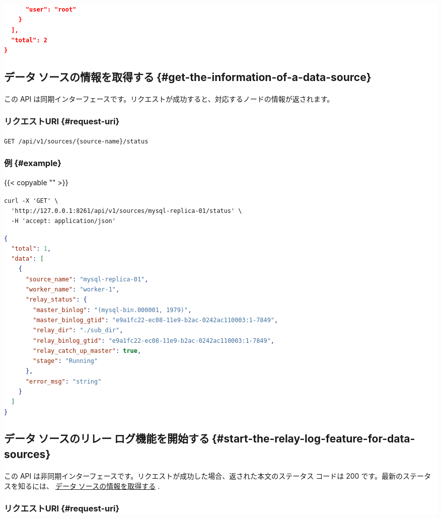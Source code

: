 ```json
      "user": "root"
    }
  ],
  "total": 2
}
```

## データ ソースの情報を取得する {#get-the-information-of-a-data-source}

この API は同期インターフェースです。リクエストが成功すると、対応するノードの情報が返されます。

### リクエストURI {#request-uri}

`GET /api/v1/sources/{source-name}/status`

### 例 {#example}

{{< copyable "" >}}

```shell
curl -X 'GET' \
  'http://127.0.0.1:8261/api/v1/sources/mysql-replica-01/status' \
  -H 'accept: application/json'
```

```json
{
  "total": 1,
  "data": [
    {
      "source_name": "mysql-replica-01",
      "worker_name": "worker-1",
      "relay_status": {
        "master_binlog": "(mysql-bin.000001, 1979)",
        "master_binlog_gtid": "e9a1fc22-ec08-11e9-b2ac-0242ac110003:1-7849",
        "relay_dir": "./sub_dir",
        "relay_binlog_gtid": "e9a1fc22-ec08-11e9-b2ac-0242ac110003:1-7849",
        "relay_catch_up_master": true,
        "stage": "Running"
      },
      "error_msg": "string"
    }
  ]
}
```

## データ ソースのリレー ログ機能を開始する {#start-the-relay-log-feature-for-data-sources}

この API は非同期インターフェースです。リクエストが成功した場合、返された本文のステータス コードは 200 です。最新のステータスを知るには、 [データ ソースの情報を取得する](#get-the-information-of-a-data-source) .

### リクエストURI {#request-uri}
